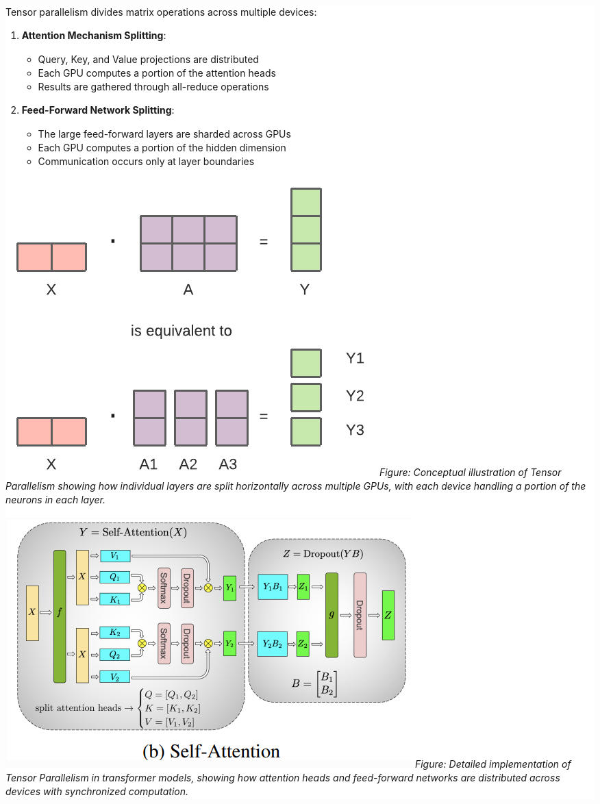 Tensor parallelism divides matrix operations across multiple devices:

1. **Attention Mechanism Splitting**: 
   - Query, Key, and Value projections are distributed
   - Each GPU computes a portion of the attention heads
   - Results are gathered through all-reduce operations

2. **Feed-Forward Network Splitting**:
   - The large feed-forward layers are sharded across GPUs
   - Each GPU computes a portion of the hidden dimension
   - Communication occurs only at layer boundaries

![Tensor Parallelism Concept](/assets/img/post/250304/tensor0.png)
_Figure: Conceptual illustration of Tensor Parallelism showing how individual layers are split horizontally across multiple GPUs, with each device handling a portion of the neurons in each layer._

![Tensor Parallelism Implementation](/assets/img/post/250304/tensor1.png)
_Figure: Detailed implementation of Tensor Parallelism in transformer models, showing how attention heads and feed-forward networks are distributed across devices with synchronized computation._
